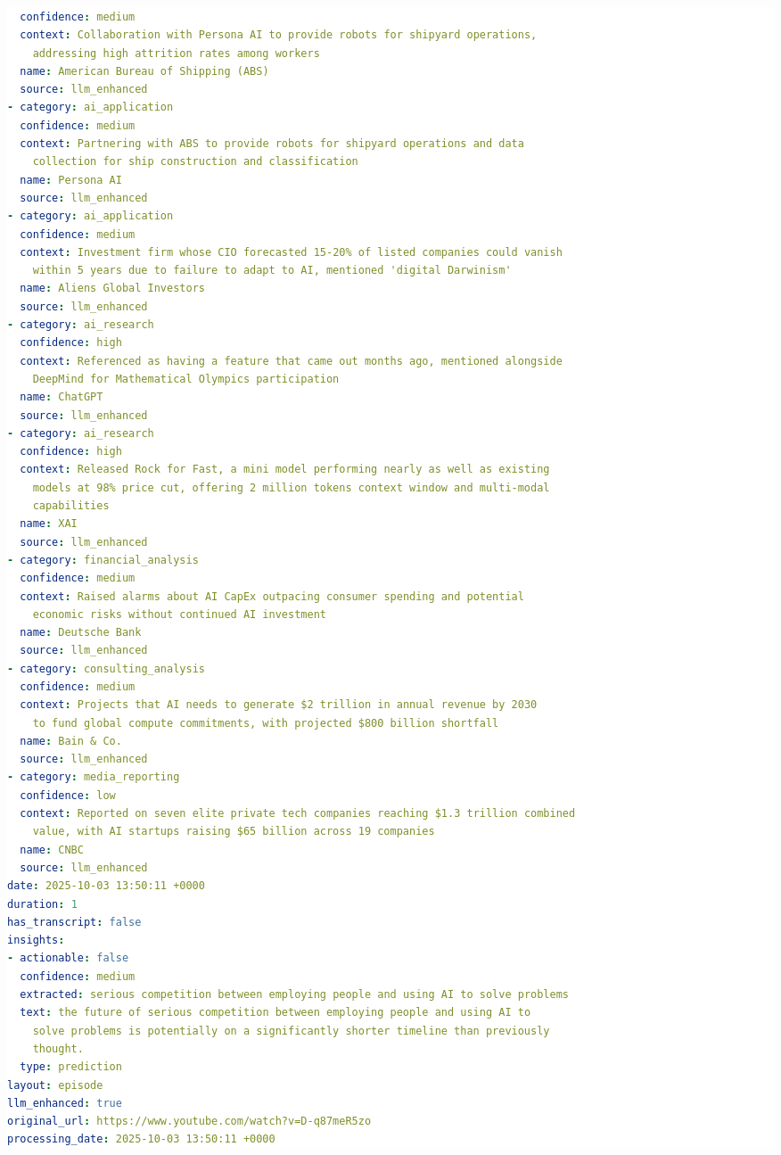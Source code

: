 ```yaml
  confidence: medium
  context: Collaboration with Persona AI to provide robots for shipyard operations,
    addressing high attrition rates among workers
  name: American Bureau of Shipping (ABS)
  source: llm_enhanced
- category: ai_application
  confidence: medium
  context: Partnering with ABS to provide robots for shipyard operations and data
    collection for ship construction and classification
  name: Persona AI
  source: llm_enhanced
- category: ai_application
  confidence: medium
  context: Investment firm whose CIO forecasted 15-20% of listed companies could vanish
    within 5 years due to failure to adapt to AI, mentioned 'digital Darwinism'
  name: Aliens Global Investors
  source: llm_enhanced
- category: ai_research
  confidence: high
  context: Referenced as having a feature that came out months ago, mentioned alongside
    DeepMind for Mathematical Olympics participation
  name: ChatGPT
  source: llm_enhanced
- category: ai_research
  confidence: high
  context: Released Rock for Fast, a mini model performing nearly as well as existing
    models at 98% price cut, offering 2 million tokens context window and multi-modal
    capabilities
  name: XAI
  source: llm_enhanced
- category: financial_analysis
  confidence: medium
  context: Raised alarms about AI CapEx outpacing consumer spending and potential
    economic risks without continued AI investment
  name: Deutsche Bank
  source: llm_enhanced
- category: consulting_analysis
  confidence: medium
  context: Projects that AI needs to generate $2 trillion in annual revenue by 2030
    to fund global compute commitments, with projected $800 billion shortfall
  name: Bain & Co.
  source: llm_enhanced
- category: media_reporting
  confidence: low
  context: Reported on seven elite private tech companies reaching $1.3 trillion combined
    value, with AI startups raising $65 billion across 19 companies
  name: CNBC
  source: llm_enhanced
date: 2025-10-03 13:50:11 +0000
duration: 1
has_transcript: false
insights:
- actionable: false
  confidence: medium
  extracted: serious competition between employing people and using AI to solve problems
  text: the future of serious competition between employing people and using AI to
    solve problems is potentially on a significantly shorter timeline than previously
    thought.
  type: prediction
layout: episode
llm_enhanced: true
original_url: https://www.youtube.com/watch?v=D-q87meR5zo
processing_date: 2025-10-03 13:50:11 +0000
```